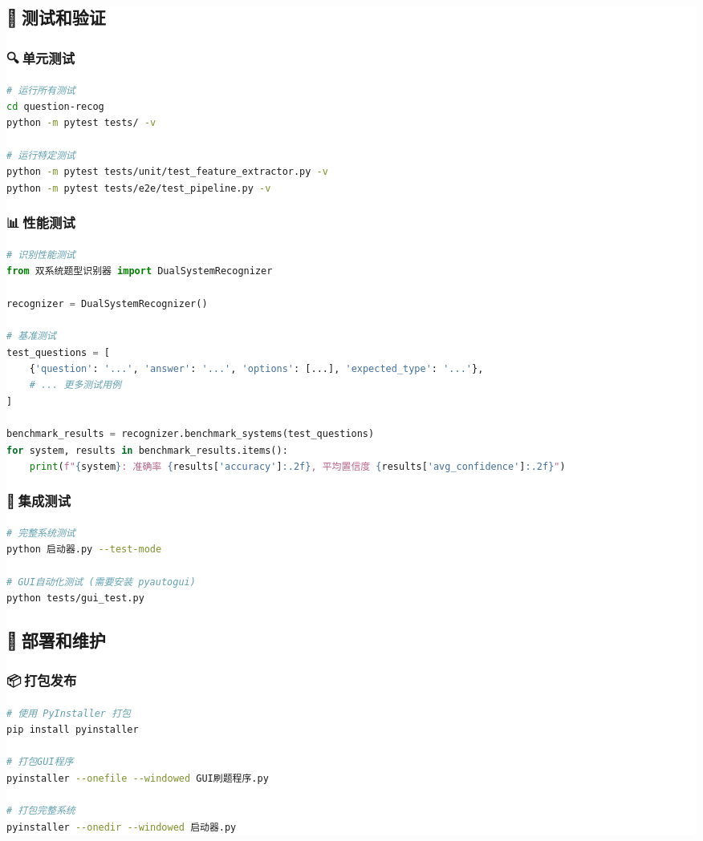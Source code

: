 ## 🧪 测试和验证

### 🔍 单元测试

```bash
# 运行所有测试
cd question-recog
python -m pytest tests/ -v

# 运行特定测试
python -m pytest tests/unit/test_feature_extractor.py -v
python -m pytest tests/e2e/test_pipeline.py -v
```

### 📊 性能测试

```python
# 识别性能测试
from 双系统题型识别器 import DualSystemRecognizer

recognizer = DualSystemRecognizer()

# 基准测试
test_questions = [
    {'question': '...', 'answer': '...', 'options': [...], 'expected_type': '...'},
    # ... 更多测试用例
]

benchmark_results = recognizer.benchmark_systems(test_questions)
for system, results in benchmark_results.items():
    print(f"{system}: 准确率 {results['accuracy']:.2f}, 平均置信度 {results['avg_confidence']:.2f}")
```

### 🎯 集成测试

```bash
# 完整系统测试
python 启动器.py --test-mode

# GUI自动化测试 (需要安装 pyautogui)
python tests/gui_test.py
```

## 🚀 部署和维护

### 📦 打包发布

```bash
# 使用 PyInstaller 打包
pip install pyinstaller

# 打包GUI程序
pyinstaller --onefile --windowed GUI刷题程序.py

# 打包完整系统
pyinstaller --onedir --windowed 启动器.py
```
